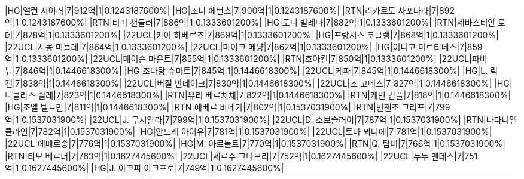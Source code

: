 |HG|앨런 시어러|7|912억|1|0.1243187600%|
|HG|조니 에번스|7|900억|1|0.1243187600%|
|RTN|리카르도 사포나라|7|892억|1|0.1243187600%|
|RTN|티미 챈들러|7|886억|1|0.1333601200%|
|HG|토니 빌레나|7|882억|1|0.1333601200%|
|RTN|제바스티안 로데|7|878억|1|0.1333601200%|
|22UCL|카이 하베르츠|7|869억|1|0.1333601200%|
|HG|프랑시스 코클랭|7|868억|1|0.1333601200%|
|22UCL|시몽 미뇰레|7|864억|1|0.1333601200%|
|22UCL|마이크 메냥|7|862억|1|0.1333601200%|
|HG|이니고 마르티네스|7|859억|1|0.1333601200%|
|22UCL|메이슨 마운트|7|855억|1|0.1333601200%|
|RTN|호아킨|7|850억|1|0.1333601200%|
|22UCL|파비뉴|7|846억|1|0.1446618300%|
|HG|조나탕 슈미트|7|845억|1|0.1446618300%|
|22UCL|케파|7|845억|1|0.1446618300%|
|HG|L. 릭켄|7|838억|1|0.1446618300%|
|22UCL|버질 반데이크|7|830억|1|0.1446618300%|
|22UCL|조 고메스|7|827억|1|0.1446618300%|
|HG|니클라스 쥘레|7|823억|1|0.1446618300%|
|RTN|유리 베르치체|7|822억|1|0.1446618300%|
|RTN|케빈 캄플|7|818억|1|0.1446618300%|
|HG|조엘 벨트만|7|811억|1|0.1446618300%|
|RTN|에베르 바네가|7|802억|1|0.1537031900%|
|RTN|빈첸초 그리포|7|799억|1|0.1537031900%|
|22UCL|J. 무시알라|7|799억|1|0.1537031900%|
|22UCL|D. 소보슬러이|7|787억|1|0.1537031900%|
|RTN|나다니엘 클라인|7|782억|1|0.1537031900%|
|HG|안드레 아이유|7|781억|1|0.1537031900%|
|22UCL|토마 뫼니에|7|781억|1|0.1537031900%|
|22UCL|에메르송|7|776억|1|0.1537031900%|
|HG|M. 아르놀트|7|770억|1|0.1537031900%|
|RTN|Q. 팀버|7|766억|1|0.1537031900%|
|RTN|티모 베르너|7|763억|1|0.1627445600%|
|22UCL|세르주 그나브리|7|752억|1|0.1627445600%|
|22UCL|누누 멘데스|7|751억|1|0.1627445600%|
|HG|J. 아크파 아크프로|7|749억|1|0.1627445600%|